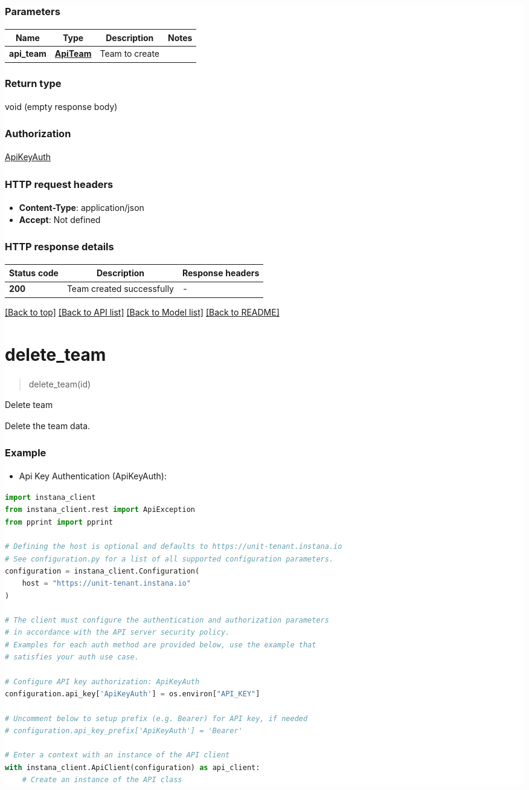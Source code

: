 

### Parameters


Name | Type | Description  | Notes
------------- | ------------- | ------------- | -------------
 **api_team** | [**ApiTeam**](ApiTeam.md)| Team to create | 

### Return type

void (empty response body)

### Authorization

[ApiKeyAuth](../README.md#ApiKeyAuth)

### HTTP request headers

 - **Content-Type**: application/json
 - **Accept**: Not defined

### HTTP response details

| Status code | Description | Response headers |
|-------------|-------------|------------------|
**200** | Team created successfully |  -  |

[[Back to top]](#) [[Back to API list]](../README.md#documentation-for-api-endpoints) [[Back to Model list]](../README.md#documentation-for-models) [[Back to README]](../README.md)

# **delete_team**
> delete_team(id)

Delete team

Delete the team data.

### Example

* Api Key Authentication (ApiKeyAuth):

```python
import instana_client
from instana_client.rest import ApiException
from pprint import pprint

# Defining the host is optional and defaults to https://unit-tenant.instana.io
# See configuration.py for a list of all supported configuration parameters.
configuration = instana_client.Configuration(
    host = "https://unit-tenant.instana.io"
)

# The client must configure the authentication and authorization parameters
# in accordance with the API server security policy.
# Examples for each auth method are provided below, use the example that
# satisfies your auth use case.

# Configure API key authorization: ApiKeyAuth
configuration.api_key['ApiKeyAuth'] = os.environ["API_KEY"]

# Uncomment below to setup prefix (e.g. Bearer) for API key, if needed
# configuration.api_key_prefix['ApiKeyAuth'] = 'Bearer'

# Enter a context with an instance of the API client
with instana_client.ApiClient(configuration) as api_client:
    # Create an instance of the API class
```